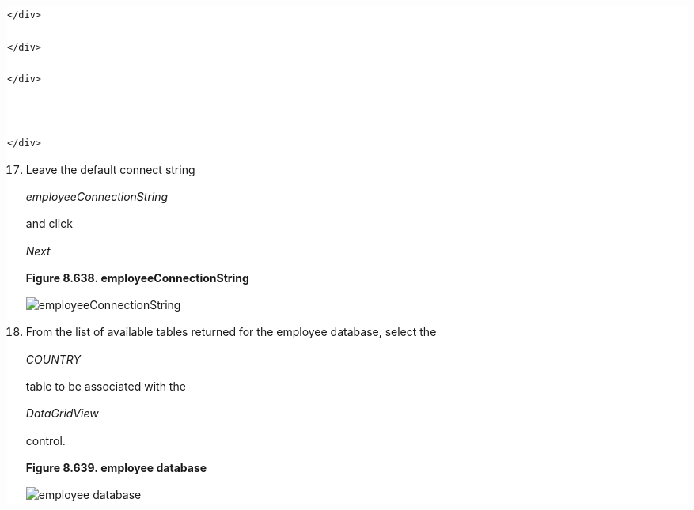     </div>

    </div>

    </div>

      

    </div>

17. Leave the default connect string

    <span class="emphasis">*employeeConnectionString*</span>

    and click

    <span class="emphasis">*Next*</span>

    <div class="figure-float">

    <div id="dora13_01" class="figure">

    **Figure 8.638. employeeConnectionString**

    <div class="figure-contents">

    <div class="mediaobject">

    ![employeeConnectionString](images/ui/dora13.png)

    </div>

    </div>

    </div>

      

    </div>

18. From the list of available tables returned for the employee
    database, select the

    <span class="emphasis">*COUNTRY*</span>

    table to be associated with the

    <span class="emphasis">*DataGridView*</span>

    control.

    <div class="figure-float">

    <div id="fbdora14" class="figure">

    **Figure 8.639. employee database**

    <div class="figure-contents">

    <div class="mediaobject">

    ![employee database](images/ui/fbdora14.png)

    </div>
